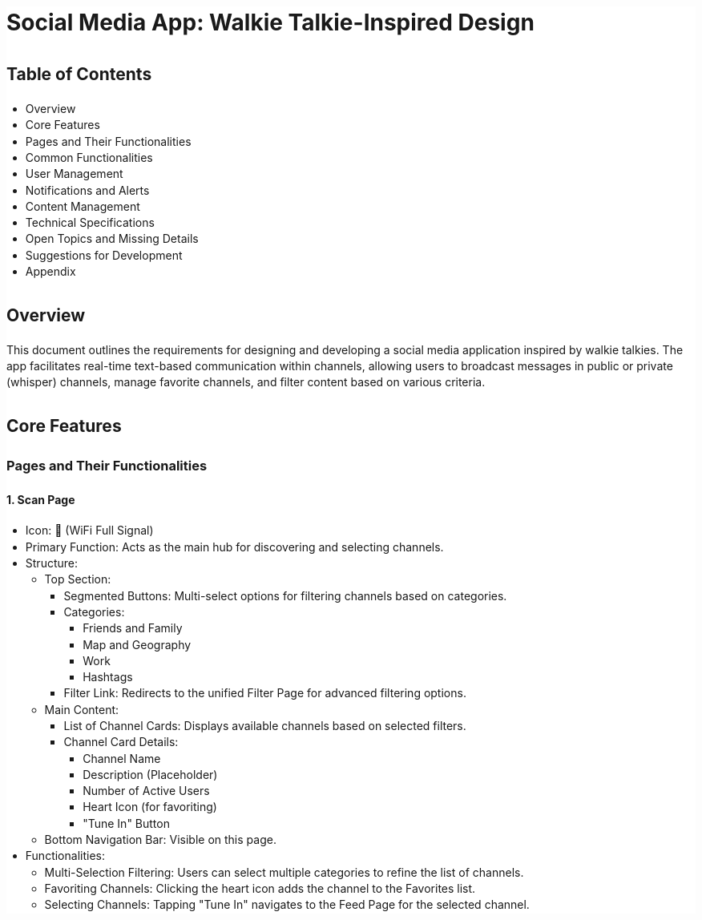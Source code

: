 # Social Media App: Walkie Talkie-Inspired Design

## Table of Contents

* Overview
* Core Features
* Pages and Their Functionalities
* Common Functionalities
* User Management
* Notifications and Alerts
* Content Management
* Technical Specifications
* Open Topics and Missing Details
* Suggestions for Development
* Appendix

## Overview

This document outlines the requirements for designing and developing a social media application inspired by walkie talkies. The app facilitates real-time text-based communication within channels, allowing users to broadcast messages in public or private (whisper) channels, manage favorite channels, and filter content based on various criteria.

## Core Features

### Pages and Their Functionalities

#### 1. Scan Page

* Icon: 📶 (WiFi Full Signal)
* Primary Function: Acts as the main hub for discovering and selecting channels.
* Structure:
	+ Top Section:
		- Segmented Buttons: Multi-select options for filtering channels based on categories.
		- Categories:
			- Friends and Family
			- Map and Geography
			- Work
			- Hashtags
		- Filter Link: Redirects to the unified Filter Page for advanced filtering options.
	+ Main Content:
		- List of Channel Cards: Displays available channels based on selected filters.
		- Channel Card Details:
			- Channel Name
			- Description (Placeholder)
			- Number of Active Users
			- Heart Icon (for favoriting)
			- "Tune In" Button
	+ Bottom Navigation Bar: Visible on this page.
* Functionalities:
	+ Multi-Selection Filtering: Users can select multiple categories to refine the list of channels.
	+ Favoriting Channels: Clicking the heart icon adds the channel to the Favorites list.
	+ Selecting Channels: Tapping "Tune In" navigates to the Feed Page for the selected channel.
